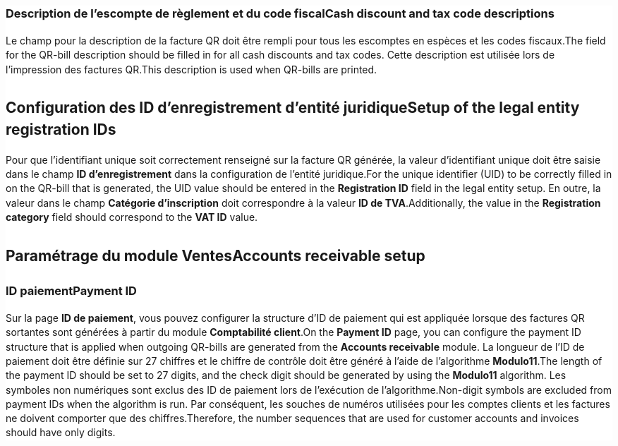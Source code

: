 ### <a name="cash-discount-and-tax-code-descriptions"></a><span data-ttu-id="18a1a-122">Description de l’escompte de règlement et du code fiscal</span><span class="sxs-lookup"><span data-stu-id="18a1a-122">Cash discount and tax code descriptions</span></span>

<span data-ttu-id="18a1a-123">Le champ pour la description de la facture QR doit être rempli pour tous les escomptes en espèces et les codes fiscaux.</span><span class="sxs-lookup"><span data-stu-id="18a1a-123">The field for the QR-bill description should be filled in for all cash discounts and tax codes.</span></span> <span data-ttu-id="18a1a-124">Cette description est utilisée lors de l’impression des factures QR.</span><span class="sxs-lookup"><span data-stu-id="18a1a-124">This description is used when QR-bills are printed.</span></span>

## <a name="setup-of-the-legal-entity-registration-ids"></a><span data-ttu-id="18a1a-125">Configuration des ID d’enregistrement d’entité juridique</span><span class="sxs-lookup"><span data-stu-id="18a1a-125">Setup of the legal entity registration IDs</span></span>

<span data-ttu-id="18a1a-126">Pour que l’identifiant unique soit correctement renseigné sur la facture QR générée, la valeur d’identifiant unique doit être saisie dans le champ **ID d’enregistrement** dans la configuration de l’entité juridique.</span><span class="sxs-lookup"><span data-stu-id="18a1a-126">For the unique identifier (UID) to be correctly filled in on the QR-bill that is generated, the UID value should be entered in the **Registration ID** field in the legal entity setup.</span></span> <span data-ttu-id="18a1a-127">En outre, la valeur dans le champ **Catégorie d’inscription** doit correspondre à la valeur **ID de TVA**.</span><span class="sxs-lookup"><span data-stu-id="18a1a-127">Additionally, the value in the **Registration category** field should correspond to the **VAT ID** value.</span></span>

## <a name="accounts-receivable-setup"></a><span data-ttu-id="18a1a-128">Paramétrage du module Ventes</span><span class="sxs-lookup"><span data-stu-id="18a1a-128">Accounts receivable setup</span></span>

### <a name="payment-id"></a><span data-ttu-id="18a1a-129">ID paiement</span><span class="sxs-lookup"><span data-stu-id="18a1a-129">Payment ID</span></span>

<span data-ttu-id="18a1a-130">Sur la page **ID de paiement**, vous pouvez configurer la structure d’ID de paiement qui est appliquée lorsque des factures QR sortantes sont générées à partir du module **Comptabilité client**.</span><span class="sxs-lookup"><span data-stu-id="18a1a-130">On the **Payment ID** page, you can configure the payment ID structure that is applied when outgoing QR-bills are generated from the **Accounts receivable** module.</span></span> <span data-ttu-id="18a1a-131">La longueur de l’ID de paiement doit être définie sur 27 chiffres et le chiffre de contrôle doit être généré à l’aide de l’algorithme **Modulo11**.</span><span class="sxs-lookup"><span data-stu-id="18a1a-131">The length of the payment ID should be set to 27 digits, and the check digit should be generated by using the **Modulo11** algorithm.</span></span> <span data-ttu-id="18a1a-132">Les symboles non numériques sont exclus des ID de paiement lors de l’exécution de l’algorithme.</span><span class="sxs-lookup"><span data-stu-id="18a1a-132">Non-digit symbols are excluded from payment IDs when the algorithm is run.</span></span> <span data-ttu-id="18a1a-133">Par conséquent, les souches de numéros utilisées pour les comptes clients et les factures ne doivent comporter que des chiffres.</span><span class="sxs-lookup"><span data-stu-id="18a1a-133">Therefore, the number sequences that are used for customer accounts and invoices should have only digits.</span></span>
